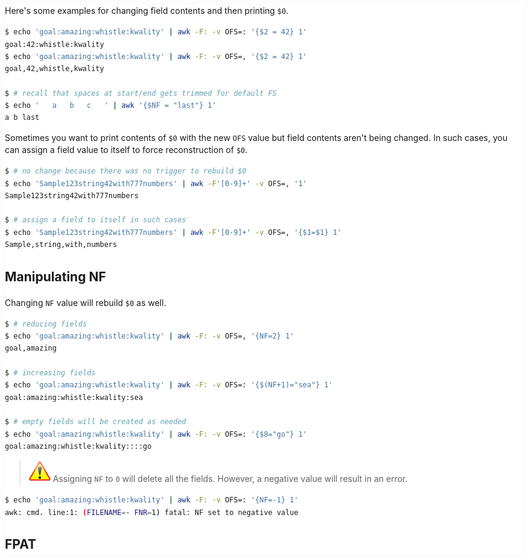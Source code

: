 Here's some examples for changing field contents and then printing `$0`.

```bash
$ echo 'goal:amazing:whistle:kwality' | awk -F: -v OFS=: '{$2 = 42} 1'
goal:42:whistle:kwality
$ echo 'goal:amazing:whistle:kwality' | awk -F: -v OFS=, '{$2 = 42} 1'
goal,42,whistle,kwality

$ # recall that spaces at start/end gets trimmed for default FS
$ echo '   a   b   c   ' | awk '{$NF = "last"} 1'
a b last
```

Sometimes you want to print contents of `$0` with the new `OFS` value but field contents aren't being changed. In such cases, you can assign a field value to itself to force reconstruction of `$0`.

```bash
$ # no change because there was no trigger to rebuild $0
$ echo 'Sample123string42with777numbers' | awk -F'[0-9]+' -v OFS=, '1'
Sample123string42with777numbers

$ # assign a field to itself in such cases
$ echo 'Sample123string42with777numbers' | awk -F'[0-9]+' -v OFS=, '{$1=$1} 1'
Sample,string,with,numbers
```

## Manipulating NF

Changing `NF` value will rebuild `$0` as well.

```bash
$ # reducing fields
$ echo 'goal:amazing:whistle:kwality' | awk -F: -v OFS=, '{NF=2} 1'
goal,amazing

$ # increasing fields
$ echo 'goal:amazing:whistle:kwality' | awk -F: -v OFS=: '{$(NF+1)="sea"} 1'
goal:amazing:whistle:kwality:sea

$ # empty fields will be created as needed
$ echo 'goal:amazing:whistle:kwality' | awk -F: -v OFS=: '{$8="go"} 1'
goal:amazing:whistle:kwality::::go
```

>![warning](images/warning.svg) Assigning `NF` to `0` will delete all the fields. However, a negative value will result in an error.

```bash
$ echo 'goal:amazing:whistle:kwality' | awk -F: -v OFS=: '{NF=-1} 1'
awk: cmd. line:1: (FILENAME=- FNR=1) fatal: NF set to negative value
```

## FPAT
